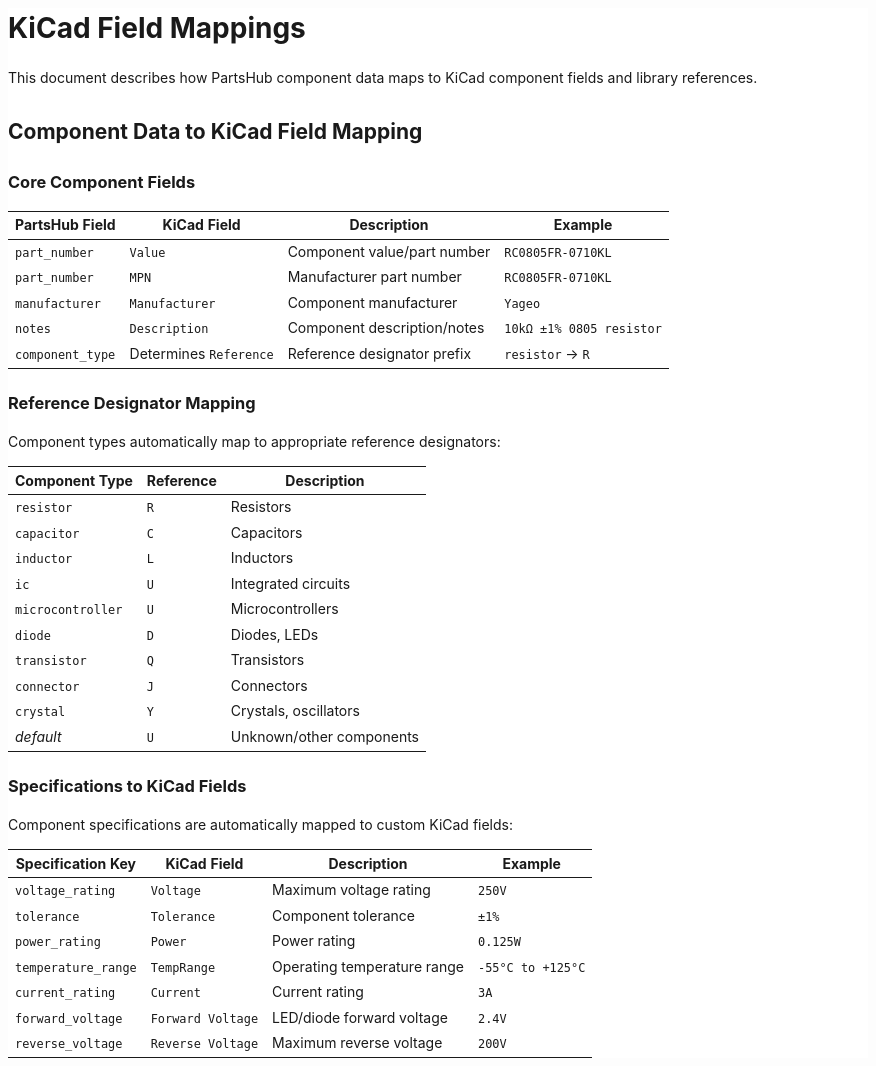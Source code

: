 # KiCad Field Mappings

This document describes how PartsHub component data maps to KiCad component fields and library references.

## Component Data to KiCad Field Mapping

### Core Component Fields

| PartsHub Field | KiCad Field | Description | Example |
|---|---|---|---|
| `part_number` | `Value` | Component value/part number | `RC0805FR-0710KL` |
| `part_number` | `MPN` | Manufacturer part number | `RC0805FR-0710KL` |
| `manufacturer` | `Manufacturer` | Component manufacturer | `Yageo` |
| `notes` | `Description` | Component description/notes | `10kΩ ±1% 0805 resistor` |
| `component_type` | Determines `Reference` | Reference designator prefix | `resistor` → `R` |

### Reference Designator Mapping

Component types automatically map to appropriate reference designators:

| Component Type | Reference | Description |
|---|---|---|
| `resistor` | `R` | Resistors |
| `capacitor` | `C` | Capacitors |
| `inductor` | `L` | Inductors |
| `ic` | `U` | Integrated circuits |
| `microcontroller` | `U` | Microcontrollers |
| `diode` | `D` | Diodes, LEDs |
| `transistor` | `Q` | Transistors |
| `connector` | `J` | Connectors |
| `crystal` | `Y` | Crystals, oscillators |
| *default* | `U` | Unknown/other components |

### Specifications to KiCad Fields

Component specifications are automatically mapped to custom KiCad fields:

| Specification Key | KiCad Field | Description | Example |
|---|---|---|---|
| `voltage_rating` | `Voltage` | Maximum voltage rating | `250V` |
| `tolerance` | `Tolerance` | Component tolerance | `±1%` |
| `power_rating` | `Power` | Power rating | `0.125W` |
| `temperature_range` | `TempRange` | Operating temperature range | `-55°C to +125°C` |
| `current_rating` | `Current` | Current rating | `3A` |
| `forward_voltage` | `Forward Voltage` | LED/diode forward voltage | `2.4V` |
| `reverse_voltage` | `Reverse Voltage` | Maximum reverse voltage | `200V` |